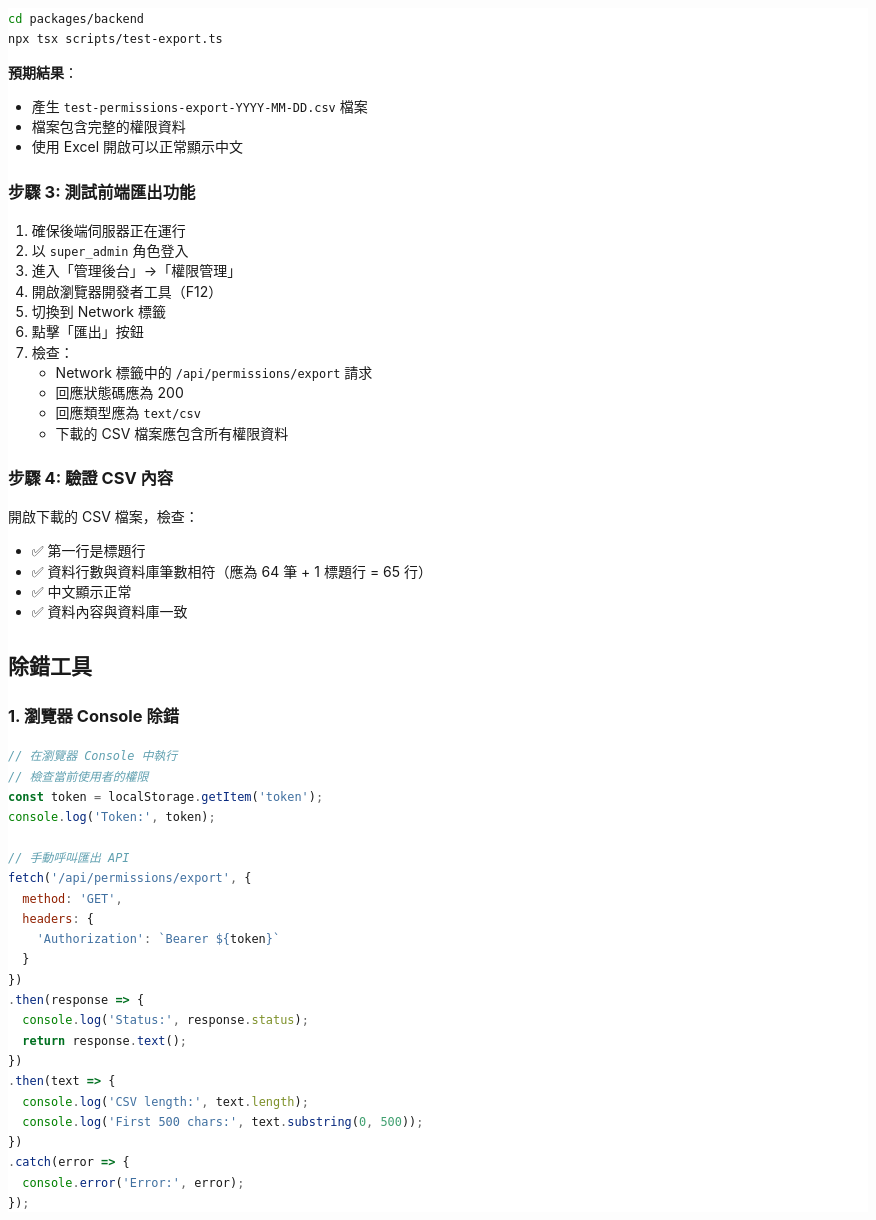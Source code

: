 ```bash
cd packages/backend
npx tsx scripts/test-export.ts
```

**預期結果**：
- 產生 `test-permissions-export-YYYY-MM-DD.csv` 檔案
- 檔案包含完整的權限資料
- 使用 Excel 開啟可以正常顯示中文

### 步驟 3: 測試前端匯出功能

1. 確保後端伺服器正在運行
2. 以 `super_admin` 角色登入
3. 進入「管理後台」→「權限管理」
4. 開啟瀏覽器開發者工具（F12）
5. 切換到 Network 標籤
6. 點擊「匯出」按鈕
7. 檢查：
   - Network 標籤中的 `/api/permissions/export` 請求
   - 回應狀態碼應為 200
   - 回應類型應為 `text/csv`
   - 下載的 CSV 檔案應包含所有權限資料

### 步驟 4: 驗證 CSV 內容

開啟下載的 CSV 檔案，檢查：
- ✅ 第一行是標題行
- ✅ 資料行數與資料庫筆數相符（應為 64 筆 + 1 標題行 = 65 行）
- ✅ 中文顯示正常
- ✅ 資料內容與資料庫一致

## 除錯工具

### 1. 瀏覽器 Console 除錯

```javascript
// 在瀏覽器 Console 中執行
// 檢查當前使用者的權限
const token = localStorage.getItem('token');
console.log('Token:', token);

// 手動呼叫匯出 API
fetch('/api/permissions/export', {
  method: 'GET',
  headers: {
    'Authorization': `Bearer ${token}`
  }
})
.then(response => {
  console.log('Status:', response.status);
  return response.text();
})
.then(text => {
  console.log('CSV length:', text.length);
  console.log('First 500 chars:', text.substring(0, 500));
})
.catch(error => {
  console.error('Error:', error);
});
```
